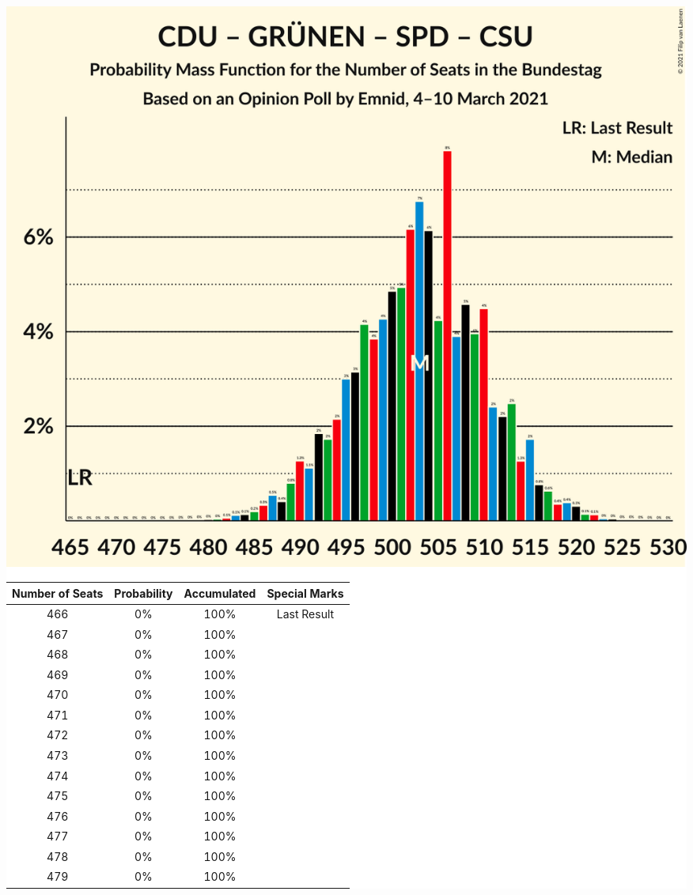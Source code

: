 ![Graph with seats probability mass function not yet produced](2021-03-10-Emnid-coalitions-seats-pmf-cdu–grünen–spd–csu.png "Seats Probability Mass Function")

| Number of Seats | Probability | Accumulated | Special Marks |
|:---------------:|:-----------:|:-----------:|:-------------:|
| 466 | 0% | 100% | Last Result |
| 467 | 0% | 100% |  |
| 468 | 0% | 100% |  |
| 469 | 0% | 100% |  |
| 470 | 0% | 100% |  |
| 471 | 0% | 100% |  |
| 472 | 0% | 100% |  |
| 473 | 0% | 100% |  |
| 474 | 0% | 100% |  |
| 475 | 0% | 100% |  |
| 476 | 0% | 100% |  |
| 477 | 0% | 100% |  |
| 478 | 0% | 100% |  |
| 479 | 0% | 100% |  |